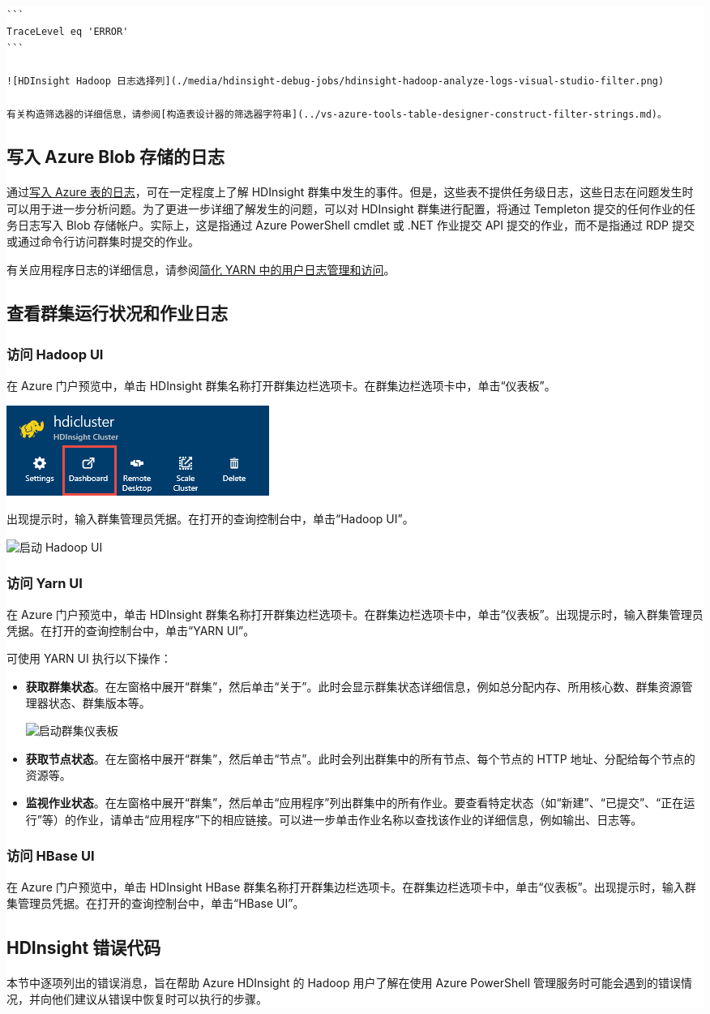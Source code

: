     ```
    TraceLevel eq 'ERROR'
    ```

    ![HDInsight Hadoop 日志选择列](./media/hdinsight-debug-jobs/hdinsight-hadoop-analyze-logs-visual-studio-filter.png)

    有关构造筛选器的详细信息，请参阅[构造表设计器的筛选器字符串](../vs-azure-tools-table-designer-construct-filter-strings.md)。

## 写入 Azure Blob 存储的日志
通过[写入 Azure 表的日志](#log-written-to-azure-tables)，可在一定程度上了解 HDInsight 群集中发生的事件。但是，这些表不提供任务级日志，这些日志在问题发生时可以用于进一步分析问题。为了更进一步详细了解发生的问题，可以对 HDInsight 群集进行配置，将通过 Templeton 提交的任何作业的任务日志写入 Blob 存储帐户。实际上，这是指通过 Azure PowerShell cmdlet 或 .NET 作业提交 API 提交的作业，而不是指通过 RDP 提交或通过命令行访问群集时提交的作业。

有关应用程序日志的详细信息，请参阅[简化 YARN 中的用户日志管理和访问](http://hortonworks.com/blog/simplifying-user-logs-management-and-access-in-yarn/)。

## 查看群集运行状况和作业日志
### 访问 Hadoop UI
在 Azure 门户预览中，单击 HDInsight 群集名称打开群集边栏选项卡。在群集边栏选项卡中，单击“仪表板”。

![启动群集仪表板](./media/hdinsight-debug-jobs/hdi-debug-launch-dashboard.png)  

出现提示时，输入群集管理员凭据。在打开的查询控制台中，单击“Hadoop UI”。

![启动 Hadoop UI](./media/hdinsight-debug-jobs/hdi-debug-launch-dashboard-hadoop-ui.png)

### 访问 Yarn UI
在 Azure 门户预览中，单击 HDInsight 群集名称打开群集边栏选项卡。在群集边栏选项卡中，单击“仪表板”。出现提示时，输入群集管理员凭据。在打开的查询控制台中，单击“YARN UI”。

可使用 YARN UI 执行以下操作：

* **获取群集状态**。在左窗格中展开“群集”，然后单击“关于”。此时会显示群集状态详细信息，例如总分配内存、所用核心数、群集资源管理器状态、群集版本等。

    ![启动群集仪表板](./media/hdinsight-debug-jobs/hdi-debug-yarn-cluster-state.png)
* **获取节点状态**。在左窗格中展开“群集”，然后单击“节点”。此时会列出群集中的所有节点、每个节点的 HTTP 地址、分配给每个节点的资源等。
* **监视作业状态**。在左窗格中展开“群集”，然后单击“应用程序”列出群集中的所有作业。要查看特定状态（如“新建”、“已提交”、“正在运行”等）的作业，请单击“应用程序”下的相应链接。可以进一步单击作业名称以查找该作业的详细信息，例如输出、日志等。

### 访问 HBase UI
在 Azure 门户预览中，单击 HDInsight HBase 群集名称打开群集边栏选项卡。在群集边栏选项卡中，单击“仪表板”。出现提示时，输入群集管理员凭据。在打开的查询控制台中，单击“HBase UI”。

## HDInsight 错误代码
本节中逐项列出的错误消息，旨在帮助 Azure HDInsight 的 Hadoop 用户了解在使用 Azure PowerShell 管理服务时可能会遇到的错误情况，并向他们建议从错误中恢复时可以执行的步骤。
